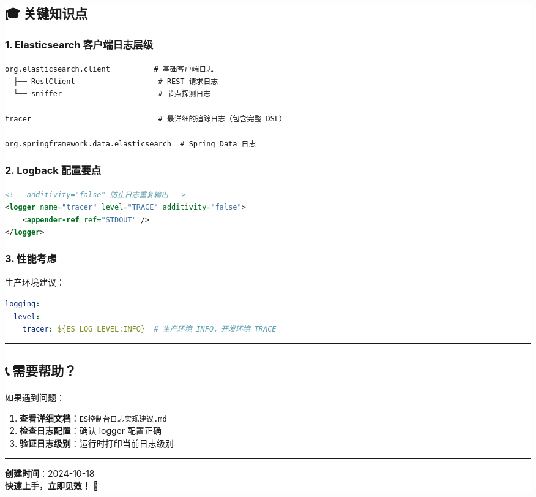 
## 🎓 关键知识点

### 1. Elasticsearch 客户端日志层级

```
org.elasticsearch.client          # 基础客户端日志
  ├── RestClient                   # REST 请求日志
  └── sniffer                      # 节点探测日志

tracer                             # 最详细的追踪日志（包含完整 DSL）

org.springframework.data.elasticsearch  # Spring Data 日志
```

### 2. Logback 配置要点

```xml
<!-- additivity="false" 防止日志重复输出 -->
<logger name="tracer" level="TRACE" additivity="false">
    <appender-ref ref="STDOUT" />
</logger>
```

### 3. 性能考虑

生产环境建议：
```yaml
logging:
  level:
    tracer: ${ES_LOG_LEVEL:INFO}  # 生产环境 INFO，开发环境 TRACE
```

---

## 📞 需要帮助？

如果遇到问题：

1. **查看详细文档**：`ES控制台日志实现建议.md`
2. **检查日志配置**：确认 logger 配置正确
3. **验证日志级别**：运行时打印当前日志级别

---

**创建时间**：2024-10-18  
**快速上手，立即见效！** 🚀

